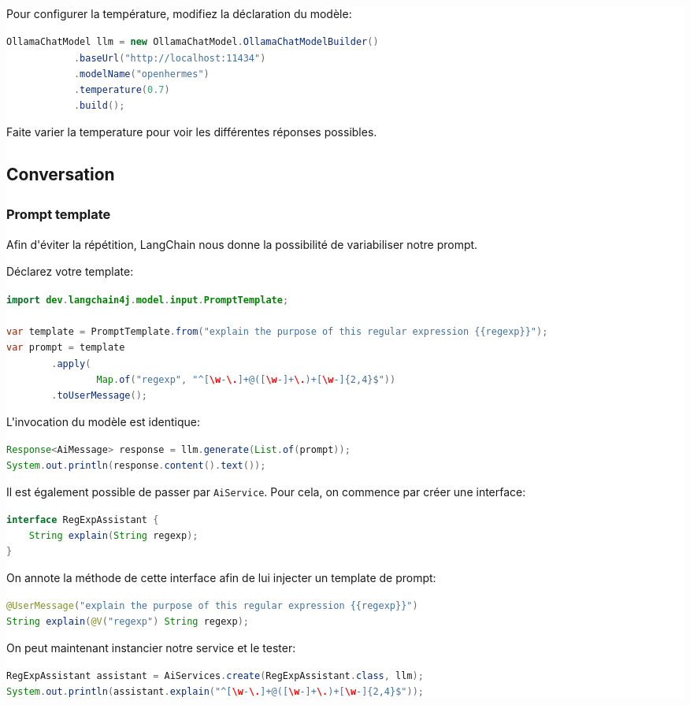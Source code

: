 
Pour configurer la température, modifiez la déclaration du modèle:

```java
OllamaChatModel llm = new OllamaChatModel.OllamaChatModelBuilder()
            .baseUrl("http://localhost:11434")
            .modelName("openhermes")
            .temperature(0.7)
            .build();
```

Faite varier la temperature pour voir les différentes réponses possibles.

## Conversation

### Prompt template

Afin d'éviter la répétition, LangChain nous donne la possibilité de variabiliser notre prompt.

Déclarez votre template:

```java
import dev.langchain4j.model.input.PromptTemplate;

var template = PromptTemplate.from("explain the purpose of this regular expression {{regexp}}");
var prompt = template
        .apply(
                Map.of("regexp", "^[\w-\.]+@([\w-]+\.)+[\w-]{2,4}$"))
        .toUserMessage();
```

L'invocation du modèle est identique:

```java
Response<AiMessage> response = llm.generate(List.of(prompt));
System.out.println(response.content().text());
```

Il est également possible de passer par `AiService`. Pour cela, on commence par créer une interface:

```java
interface RegExpAssistant {
    String explain(String regexp);
}
```

On annote la méthode de cette interface afin de lui injecter un template de prompt:

```java
@UserMessage("explain the purpose of this regular expression {{regexp}}")
String explain(@V("regexp") String regexp);
```

On peut maintenant instancier notre service et le tester:

```java
RegExpAssistant assistant = AiServices.create(RegExpAssistant.class, llm);
System.out.println(assistant.explain("^[\w-\.]+@([\w-]+\.)+[\w-]{2,4}$"));
```
